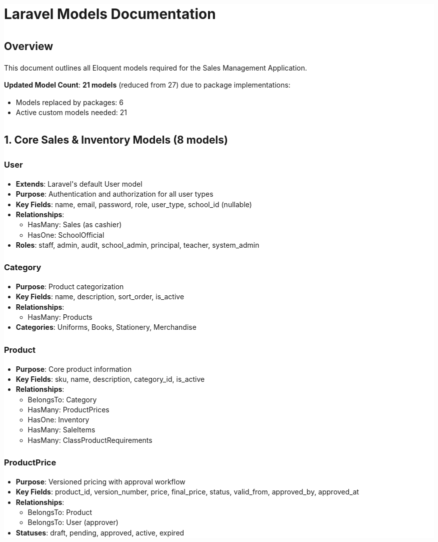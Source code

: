 # Laravel Models Documentation

## Overview

This document outlines all Eloquent models required for the Sales Management Application.

**Updated Model Count**: **21 models** (reduced from 27) due to package implementations:

- Models replaced by packages: 6
- Active custom models needed: 21

## 1. Core Sales & Inventory Models (8 models)

### User

- **Extends**: Laravel's default User model
- **Purpose**: Authentication and authorization for all user types
- **Key Fields**: name, email, password, role, user_type, school_id (nullable)
- **Relationships**:
    - HasMany: Sales (as cashier)
    - HasOne: SchoolOfficial
- **Roles**: staff, admin, audit, school_admin, principal, teacher, system_admin

### Category

- **Purpose**: Product categorization
- **Key Fields**: name, description, sort_order, is_active
- **Relationships**:
    - HasMany: Products
- **Categories**: Uniforms, Books, Stationery, Merchandise

### Product

- **Purpose**: Core product information
- **Key Fields**: sku, name, description, category_id, is_active
- **Relationships**:
    - BelongsTo: Category
    - HasMany: ProductPrices
    - HasOne: Inventory
    - HasMany: SaleItems
    - HasMany: ClassProductRequirements

### ProductPrice

- **Purpose**: Versioned pricing with approval workflow
- **Key Fields**: product_id, version_number, price, final_price, status, valid_from, approved_by, approved_at
- **Relationships**:
    - BelongsTo: Product
    - BelongsTo: User (approver)
- **Statuses**: draft, pending, approved, active, expired
